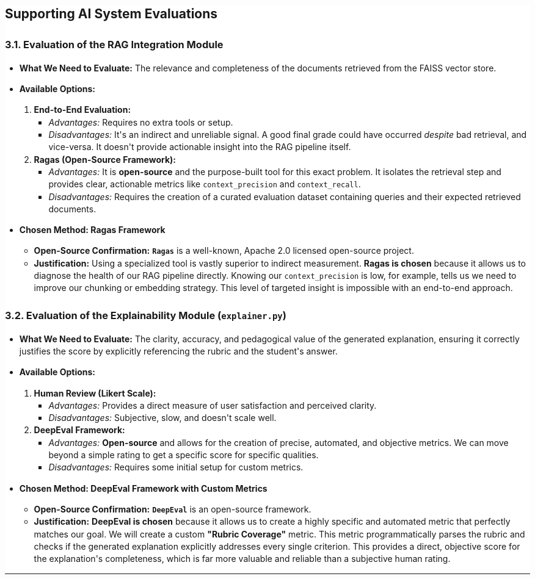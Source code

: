 
## Supporting AI System Evaluations

### 3.1. Evaluation of the RAG Integration Module

*   **What We Need to Evaluate:** The relevance and completeness of the documents retrieved from the FAISS vector store.

*   **Available Options:**
    1.  **End-to-End Evaluation:**
        *   *Advantages:* Requires no extra tools or setup.
        *   *Disadvantages:* It's an indirect and unreliable signal. A good final grade could have occurred *despite* bad retrieval, and vice-versa. It doesn't provide actionable insight into the RAG pipeline itself.
    2.  **Ragas (Open-Source Framework):**
        *   *Advantages:* It is **open-source** and the purpose-built tool for this exact problem. It isolates the retrieval step and provides clear, actionable metrics like `context_precision` and `context_recall`.
        *   *Disadvantages:* Requires the creation of a curated evaluation dataset containing queries and their expected retrieved documents.

*   **Chosen Method: Ragas Framework**
    *   **Open-Source Confirmation:** **`Ragas`** is a well-known, Apache 2.0 licensed open-source project.
    *   **Justification:** Using a specialized tool is vastly superior to indirect measurement. **Ragas is chosen** because it allows us to diagnose the health of our RAG pipeline directly. Knowing our `context_precision` is low, for example, tells us we need to improve our chunking or embedding strategy. This level of targeted insight is impossible with an end-to-end approach.

### 3.2. Evaluation of the Explainability Module (`explainer.py`)

*   **What We Need to Evaluate:** The clarity, accuracy, and pedagogical value of the generated explanation, ensuring it correctly justifies the score by explicitly referencing the rubric and the student's answer.

*   **Available Options:**
    1.  **Human Review (Likert Scale):**
        *   *Advantages:* Provides a direct measure of user satisfaction and perceived clarity.
        *   *Disadvantages:* Subjective, slow, and doesn't scale well.
    2.  **DeepEval Framework:**
        *   *Advantages:* **Open-source** and allows for the creation of precise, automated, and objective metrics. We can move beyond a simple rating to get a specific score for specific qualities.
        *   *Disadvantages:* Requires some initial setup for custom metrics.

*   **Chosen Method: DeepEval Framework with Custom Metrics**
    *   **Open-Source Confirmation:** **`DeepEval`** is an open-source framework.
    *   **Justification:** **DeepEval is chosen** because it allows us to create a highly specific and automated metric that perfectly matches our goal. We will create a custom **"Rubric Coverage"** metric. This metric programmatically parses the rubric and checks if the generated explanation explicitly addresses every single criterion. This provides a direct, objective score for the explanation's completeness, which is far more valuable and reliable than a subjective human rating.

---